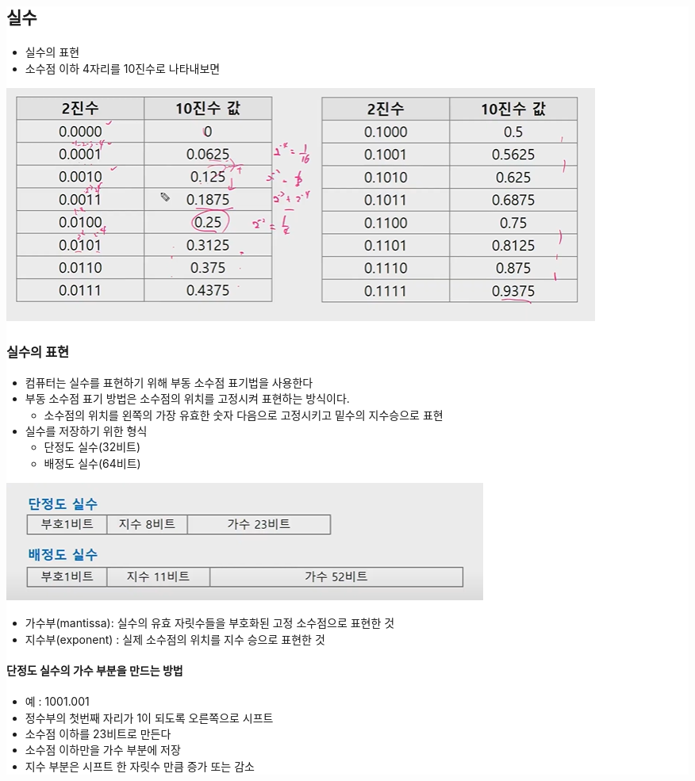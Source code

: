 ## 실수

- 실수의 표현
- 소수점 이하 4자리를 10진수로 나타내보면

![image-20201026111216437](1023_Algorithm_APS응용(복잡도분석,표준입출력방법,비트연산,진수,실수).assets/image-20201026111216437.png)



### 실수의 표현

- 컴퓨터는 실수를 표현하기 위해 부동 소수점 표기법을 사용한다
- 부동 소수점 표기 방법은 소수점의 위치를 고정시켜 표현하는 방식이다.
  - 소수점의 위치를 왼쪽의 가장 유효한 숫자 다음으로 고정시키고 밑수의 지수승으로 표현
- 실수를 저장하기 위한 형식
  - 단정도 실수(32비트)
  - 배정도 실수(64비트)

![image-20201026111945345](1023_Algorithm_APS응용(복잡도분석,표준입출력방법,비트연산,진수,실수).assets/image-20201026111945345.png)

- 가수부(mantissa): 실수의 유효 자릿수들을 부호화된 고정 소수점으로 표현한 것
- 지수부(exponent) : 실제 소수점의 위치를 지수 승으로 표현한 것



#### 단정도 실수의 가수 부분을 만드는 방법

- 예 : 1001.001
- 정수부의 첫번째 자리가 1이 되도록 오른쪽으로 시프트
- 소수점 이하를 23비트로 만든다
- 소수점 이하만을 가수 부분에 저장
- 지수 부분은 시프트 한 자릿수 만큼 증가 또는 감소
